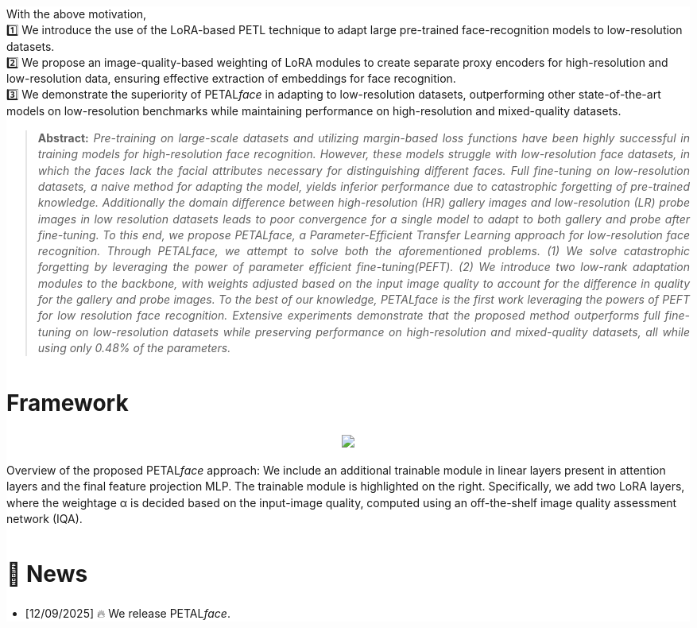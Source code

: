 
With the above motivation,<br>
1️⃣ We introduce the use of the LoRA-based PETL technique to adapt large pre-trained face-recognition models to low-resolution datasets.<br>
2️⃣ We propose an image-quality-based weighting of LoRA modules to create separate proxy encoders for high-resolution and low-resolution data, ensuring effective extraction of embeddings for face recognition.<br>
3️⃣ We demonstrate the superiority of PETAL<i>face</i> in adapting to low-resolution datasets, outperforming other state-of-the-art models on low-resolution benchmarks while maintaining performance on high-resolution and mixed-quality datasets.<br>

> **<p align="justify"> Abstract:** *Pre-training on large-scale datasets and utilizing margin-based loss functions have
> been highly successful in training models for high-resolution face recognition. However, these models struggle with
> low-resolution face datasets, in which the faces lack the facial attributes necessary for distinguishing different faces.
> Full fine-tuning on low-resolution datasets, a naive method for adapting the model, yields inferior performance due to
> catastrophic forgetting of pre-trained knowledge. Additionally the domain difference between high-resolution (HR) gallery
> images and low-resolution (LR) probe images in low resolution datasets leads to poor convergence for a single model to
> adapt to both gallery and probe after fine-tuning. To this end, we propose PETALface, a Parameter-Efficient
> Transfer Learning approach for low-resolution face recognition. Through PETALface, we attempt to solve both the
> aforementioned problems. (1) We solve catastrophic forgetting by leveraging the power of parameter efficient fine-tuning(PEFT).
> (2) We introduce two low-rank adaptation modules to the backbone, with weights adjusted based on the input image quality
> to account for the difference in quality for the gallery and probe images. To the best of our knowledge, PETALface is the
> first work leveraging the powers of PEFT for low resolution face recognition. Extensive experiments demonstrate that the
> proposed method outperforms full fine-tuning on low-resolution datasets while preserving performance on high-resolution and
> mixed-quality datasets, all while using only 0.48% of the parameters.* </p>

# Framework
<p align="center" width="100%">
  <img src='docs/static/images/petalface.png'>
</p>
Overview of the proposed PETAL<i>face</i> approach: We include an additional trainable module in linear layers present in attention layers and the final feature projection MLP. The trainable module is highlighted on the right. Specifically, we add two LoRA layers, where the weightage α is decided based on the input-image quality, computed using an off-the-shelf image quality assessment network (IQA).

# :rocket: News
- [12/09/2025] 🔥 We release PETAL*face*.
